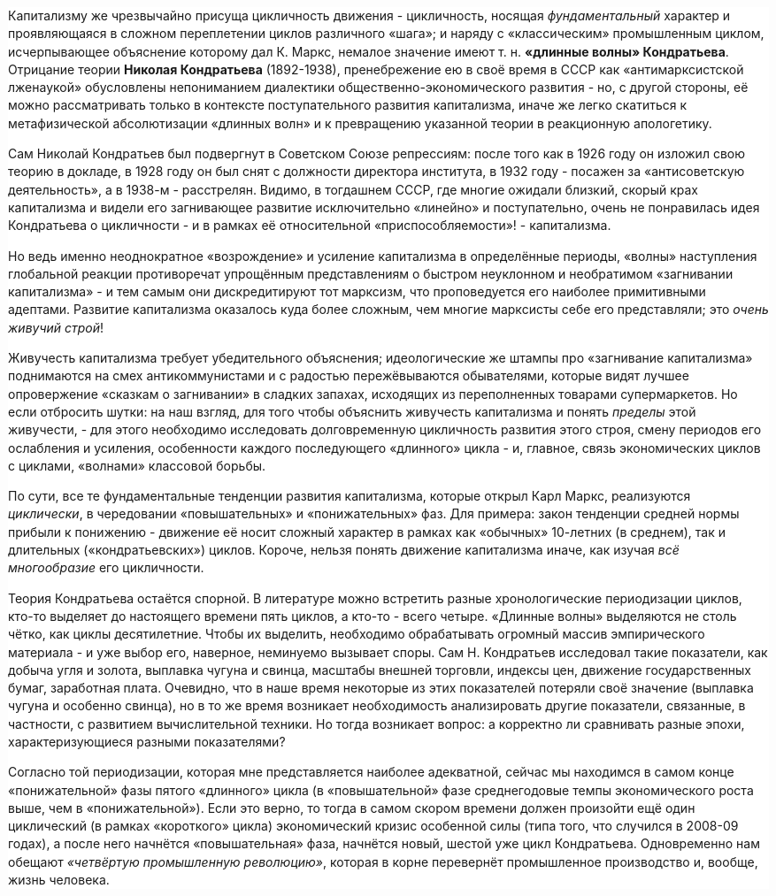 Капитализму же чрезвычайно присуща цикличность движения - цикличность, носящая *фундаментальный* характер и проявляющаяся в сложном переплетении циклов различного «шага»; и наряду с «классическим» промышленным циклом, исчерпывающее объяснение которому дал К. Маркс, немалое значение имеют т. н. **«длинные волны» Кондратьева**. Отрицание теории **Николая Кондратьева** (1892-1938), пренебрежение ею в своё время в СССР как «антимарксистской лженаукой» обусловлены непониманием диалектики общественно-экономического развития - но, с другой стороны, её можно рассматривать только в контексте поступательного развития капитализма, иначе же легко скатиться к метафизической абсолютизации «длинных волн» и к превращению указанной теории в реакционную апологетику.

Сам Николай Кондратьев был подвергнут в Советском Союзе репрессиям: после того как в 1926 году он изложил свою теорию в докладе, в 1928 году он был снят с должности директора института, в 1932 году - посажен за «антисоветскую деятельность», а в 1938-м - расстрелян. Видимо, в тогдашнем СССР, где многие ожидали близкий, скорый крах капитализма и видели его загнивающее развитие исключительно «линейно» и поступательно, очень не понравилась идея Кондратьева о цикличности - и в рамках её относительной «приспособляемости»! - капитализма.

Но ведь именно неоднократное «возрождение» и усиление капитализма в определённые периоды, «волны» наступления глобальной реакции противоречат упрощённым представлениям о быстром неуклонном и необратимом «загнивании капитализма» - и тем самым они дискредитируют тот марксизм, что проповедуется его наиболее примитивными адептами. Развитие капитализма оказалось куда более сложным, чем многие марксисты себе его представляли; это *очень живучий строй*!

Живучесть капитализма требует убедительного объяснения; идеологические же штампы про «загнивание капитализма» поднимаются на смех антикоммунистами и с радостью пережёвываются обывателями, которые видят лучшее опровержение «сказкам о загнивании» в сладких запахах, исходящих из переполненных товарами супермаркетов. Но если отбросить шутки: на наш взгляд, для того чтобы объяснить живучесть капитализма и понять *пределы* этой живучести, - для этого необходимо исследовать долговременную цикличность развития этого строя, смену периодов его ослабления и усиления, особенности каждого последующего «длинного» цикла - и, главное, связь экономических циклов с циклами, «волнами» классовой борьбы.

По сути, все те фундаментальные тенденции развития капитализма, которые открыл Карл Маркс, реализуются *циклически*, в чередовании «повышательных» и «понижательных» фаз. Для примера: закон тенденции средней нормы прибыли к понижению - движение её носит сложный характер в рамках как «обычных» 10-летних (в среднем), так и длительных («кондратьевских») циклов. Короче, нельзя понять движение капитализма иначе, как изучая *всё многообразие* его цикличности.

Теория Кондратьева остаётся спорной. В литературе можно встретить разные хронологические периодизации циклов, кто-то выделяет до настоящего времени пять циклов, а кто-то - всего четыре. «Длинные волны» выделяются не столь чётко, как циклы десятилетние. Чтобы их выделить, необходимо обрабатывать огромный массив эмпирического материала - и уже выбор его, наверное, неминуемо вызывает споры. Сам Н. Кондратьев исследовал такие показатели, как добыча угля и золота, выплавка чугуна и свинца, масштабы внешней торговли, индексы цен, движение государственных бумаг, заработная плата. Очевидно, что в наше время некоторые из этих показателей потеряли своё значение (выплавка чугуна и особенно свинца), но в то же время возникает необходимость анализировать другие показатели, связанные, в частности, с развитием вычислительной техники. Но тогда возникает вопрос: а корректно ли сравнивать разные эпохи, характеризующиеся разными показателями?

Согласно той периодизации, которая мне представляется наиболее адекватной, сейчас мы находимся в самом конце «понижательной» фазы пятого «длинного» цикла (в «повышательной» фазе среднегодовые темпы экономического роста выше, чем в «понижательной»). Если это верно, то тогда в самом скором времени должен произойти ещё один циклический (в рамках «короткого» цикла) экономический кризис особенной силы (типа того, что случился в 2008-09 годах), а после него начнётся «повышательная» фаза, начнётся новый, шестой уже цикл Кондратьева. Одновременно нам обещают *«четвёртую промышленную революцию»*, которая в корне перевернёт промышленное производство и, вообще, жизнь человека.

